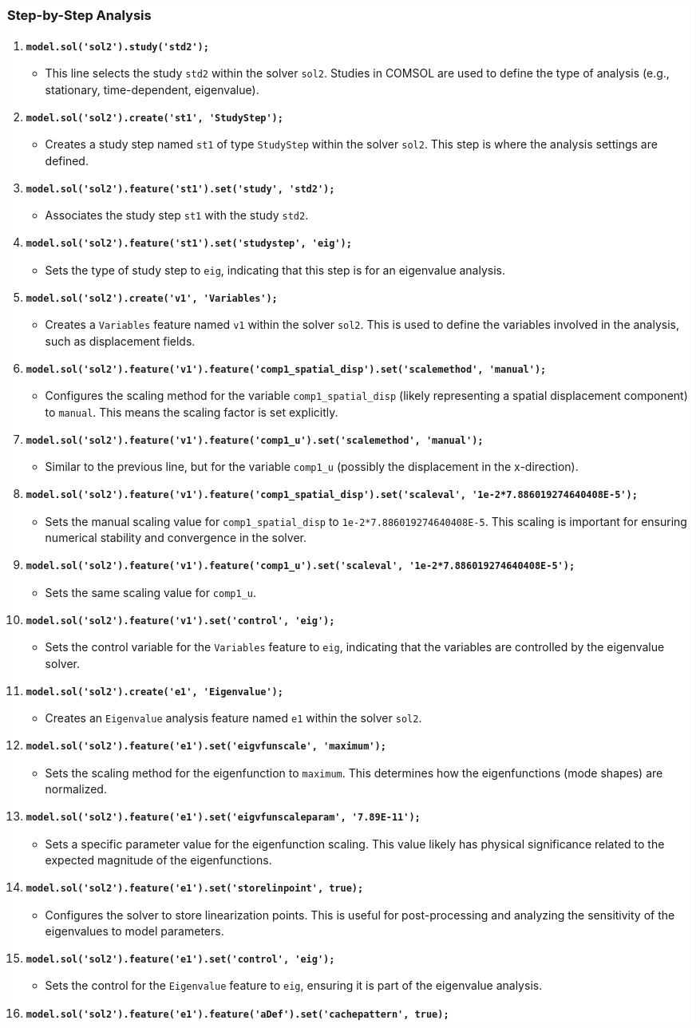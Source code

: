 ### Step-by-Step Analysis

1. **`model.sol('sol2').study('std2');`**
   - This line selects the study `std2` within the solver `sol2`. Studies in COMSOL are used to define the type of analysis (e.g., stationary, time-dependent, eigenvalue).

2. **`model.sol('sol2').create('st1', 'StudyStep');`**
   - Creates a study step named `st1` of type `StudyStep` within the solver `sol2`. This step is where the analysis settings are defined.

3. **`model.sol('sol2').feature('st1').set('study', 'std2');`**
   - Associates the study step `st1` with the study `std2`.

4. **`model.sol('sol2').feature('st1').set('studystep', 'eig');`**
   - Sets the type of study step to `eig`, indicating that this step is for an eigenvalue analysis.

5. **`model.sol('sol2').create('v1', 'Variables');`**
   - Creates a `Variables` feature named `v1` within the solver `sol2`. This is used to define the variables involved in the analysis, such as displacement fields.

6. **`model.sol('sol2').feature('v1').feature('comp1_spatial_disp').set('scalemethod', 'manual');`**
   - Configures the scaling method for the variable `comp1_spatial_disp` (likely representing a spatial displacement component) to `manual`. This means the scaling factor is set explicitly.

7. **`model.sol('sol2').feature('v1').feature('comp1_u').set('scalemethod', 'manual');`**
   - Similar to the previous line, but for the variable `comp1_u` (possibly the displacement in the x-direction).

8. **`model.sol('sol2').feature('v1').feature('comp1_spatial_disp').set('scaleval', '1e-2*7.886019274640408E-5');`**
   - Sets the manual scaling value for `comp1_spatial_disp` to `1e-2*7.886019274640408E-5`. This scaling is important for ensuring numerical stability and convergence in the solver.

9. **`model.sol('sol2').feature('v1').feature('comp1_u').set('scaleval', '1e-2*7.886019274640408E-5');`**
   - Sets the same scaling value for `comp1_u`.

10. **`model.sol('sol2').feature('v1').set('control', 'eig');`**
    - Sets the control variable for the `Variables` feature to `eig`, indicating that the variables are controlled by the eigenvalue solver.

11. **`model.sol('sol2').create('e1', 'Eigenvalue');`**
    - Creates an `Eigenvalue` analysis feature named `e1` within the solver `sol2`.

12. **`model.sol('sol2').feature('e1').set('eigvfunscale', 'maximum');`**
    - Sets the scaling method for the eigenfunction to `maximum`. This determines how the eigenfunctions (mode shapes) are normalized.

13. **`model.sol('sol2').feature('e1').set('eigvfunscaleparam', '7.89E-11');`**
    - Sets a specific parameter value for the eigenfunction scaling. This value likely has physical significance related to the expected magnitude of the eigenfunctions.

14. **`model.sol('sol2').feature('e1').set('storelinpoint', true);`**
    - Configures the solver to store linearization points. This is useful for post-processing and analyzing the sensitivity of the eigenvalues to model parameters.

15. **`model.sol('sol2').feature('e1').set('control', 'eig');`**
    - Sets the control for the `Eigenvalue` feature to `eig`, ensuring it is part of the eigenvalue analysis.

16. **`model.sol('sol2').feature('e1').feature('aDef').set('cachepattern', true);`**
